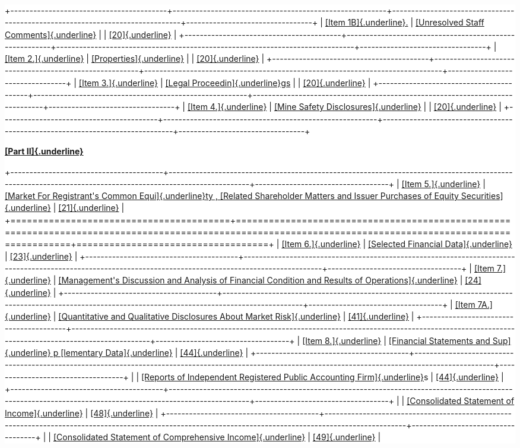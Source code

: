 +-----------------------------------------+--------------------------------------------------------+------------------------------------------------------------------------------+---------------------------------+
| [[Item 1B]{.underline}.](#_bookmark3)   | [[Unresolved Staff Comments]{.underline}](#_bookmark3) |                                                                              | [[20]{.underline}](#_bookmark3) |
+-----------------------------------------+--------------------------------------------------------+------------------------------------------------------------------------------+---------------------------------+
| [[Item 2.]{.underline}](#_bookmark4)    | [[Properties]{.underline}](#_bookmark4)                |                                                                              | [[20]{.underline}](#_bookmark4) |
+-----------------------------------------+--------------------------------------------------------+------------------------------------------------------------------------------+---------------------------------+
| [[Item 3.]{.underline}](#_bookmark5)    | [[Legal Proceedin]{.underline}gs](#_bookmark5)         |                                                                              | [[20]{.underline}](#_bookmark5) |
+-----------------------------------------+--------------------------------------------------------+------------------------------------------------------------------------------+---------------------------------+
| [[Item 4.]{.underline}](#_bookmark6)    | [[Mine Safety Disclosures]{.underline}](#_bookmark6)   |                                                                              | [[20]{.underline}](#_bookmark6) |
+-----------------------------------------+--------------------------------------------------------+------------------------------------------------------------------------------+---------------------------------+

[**[Part II]{.underline}**](#_bookmark7)

+----------------------------------------+----------------------------------------------------------------------------------------------------------------------------------------------------------+-----------------------------------+
| [[Item 5.]{.underline}](#_bookmark8)   | [[Market For Registrant's Common Equi]{.underline}ty , [Related Shareholder Matters and Issuer Purchases of Equity Securities]{.underline}](#_bookmark8) | [[21]{.underline}](#_bookmark8)   |
+========================================+==========================================================================================================================================================+===================================+
| [[Item 6.]{.underline}](#_bookmark9)   | [[Selected Financial Data]{.underline}](#_bookmark9)                                                                                                     | [[23]{.underline}](#_bookmark9)   |
+----------------------------------------+----------------------------------------------------------------------------------------------------------------------------------------------------------+-----------------------------------+
| [[Item 7.]{.underline}](#_bookmark10)  | [[Management's Discussion and Analysis of Financial Condition and Results of Operations]{.underline}](#_bookmark10)                                      | [[24]{.underline}](#_bookmark10)  |
+----------------------------------------+----------------------------------------------------------------------------------------------------------------------------------------------------------+-----------------------------------+
| [[Item 7A.]{.underline}](#_bookmark11) | [[Quantitative and Qualitative Disclosures About Market Risk]{.underline}](#_bookmark11)                                                                 | [[41]{.underline}](#_bookmark11)  |
+----------------------------------------+----------------------------------------------------------------------------------------------------------------------------------------------------------+-----------------------------------+
| [[Item 8.]{.underline}](#_bookmark12)  | [[Financial Statements and Sup]{.underline} p [lementary Data]{.underline}](#_bookmark12)                                                                | [[44]{.underline}](#_bookmark12)  |
+----------------------------------------+----------------------------------------------------------------------------------------------------------------------------------------------------------+-----------------------------------+
|                                        | [[Reports of Independent Registered Public Accounting Firm]{.underline}](#_bookmark13)s                                                                  | [[44]{.underline}](#_bookmark13)  |
+----------------------------------------+----------------------------------------------------------------------------------------------------------------------------------------------------------+-----------------------------------+
|                                        | [[Consolidated Statement of Income]{.underline}](#_bookmark14)                                                                                           | [[48]{.underline}](#_bookmark14)  |
+----------------------------------------+----------------------------------------------------------------------------------------------------------------------------------------------------------+-----------------------------------+
|                                        | [[Consolidated Statement of Comprehensive Income]{.underline}](#_bookmark15)                                                                             | [[49]{.underline}](#_bookmark15)  |